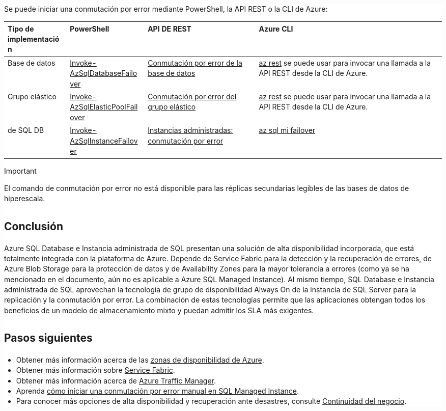 Se puede iniciar una conmutación por error mediante PowerShell, la API REST o la CLI de Azure:

|Tipo de implementación|PowerShell|API DE REST| Azure CLI|
|:---|:---|:---|:---|
|Base de datos|[Invoke-AzSqlDatabaseFailover](/powershell/module/az.sql/invoke-azsqldatabasefailover)|[Conmutación por error de la base de datos](/rest/api/sql/databases/failover)|[az rest](/cli/azure/reference-index#az_rest) se puede usar para invocar una llamada a la API REST desde la CLI de Azure.|
|Grupo elástico|[Invoke-AzSqlElasticPoolFailover](/powershell/module/az.sql/invoke-azsqlelasticpoolfailover)|[Conmutación por error del grupo elástico](/javascript/api/@azure/arm-sql/elasticpools#failover_string__string__string__msRest_RequestOptionsBase)|[az rest](/cli/azure/reference-index#az_rest) se puede usar para invocar una llamada a la API REST desde la CLI de Azure.|
|de SQL DB|[Invoke-AzSqlInstanceFailover](/powershell/module/az.sql/Invoke-AzSqlInstanceFailover/)|[Instancias administradas: conmutación por error](/rest/api/sql/managed%20instances%20-%20failover/failover)|[az sql mi failover](/cli/azure/sql/mi/#az_sql_mi_failover)|

> [!IMPORTANT]
> El comando de conmutación por error no está disponible para las réplicas secundarias legibles de las bases de datos de hiperescala.

## <a name="conclusion"></a>Conclusión

Azure SQL Database e Instancia administrada de SQL presentan una solución de alta disponibilidad incorporada, que está totalmente integrada con la plataforma de Azure. Depende de Service Fabric para la detección y la recuperación de errores, de Azure Blob Storage para la protección de datos y de Availability Zones para la mayor tolerancia a errores (como ya se ha mencionado en el documento, aún no es aplicable a Azure SQL Managed Instance). Al mismo tiempo, SQL Database e Instancia administrada de SQL aprovechan la tecnología de grupo de disponibilidad Always On de la instancia de SQL Server para la replicación y la conmutación por error. La combinación de estas tecnologías permite que las aplicaciones obtengan todos los beneficios de un modelo de almacenamiento mixto y puedan admitir los SLA más exigentes.

## <a name="next-steps"></a>Pasos siguientes

- Obtener más información acerca de las [zonas de disponibilidad de Azure](../../availability-zones/az-overview.md).
- Obtener más información sobre [Service Fabric](../../service-fabric/service-fabric-overview.md).
- Obtener más información acerca de [Azure Traffic Manager](../../traffic-manager/traffic-manager-overview.md).
- Aprenda [cómo iniciar una conmutación por error manual en SQL Managed Instance](../managed-instance/user-initiated-failover.md).
- Para conocer más opciones de alta disponibilidad y recuperación ante desastres, consulte [Continuidad del negocio](business-continuity-high-availability-disaster-recover-hadr-overview.md).
